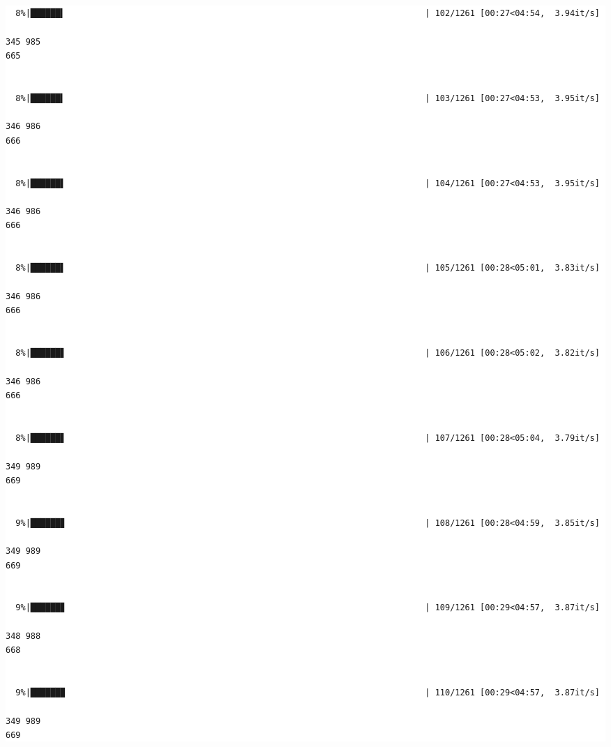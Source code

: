 
      8%|██████▍                                                                        | 102/1261 [00:27<04:54,  3.94it/s]

    345 985
    665
    

      8%|██████▍                                                                        | 103/1261 [00:27<04:53,  3.95it/s]

    346 986
    666
    

      8%|██████▌                                                                        | 104/1261 [00:27<04:53,  3.95it/s]

    346 986
    666
    

      8%|██████▌                                                                        | 105/1261 [00:28<05:01,  3.83it/s]

    346 986
    666
    

      8%|██████▋                                                                        | 106/1261 [00:28<05:02,  3.82it/s]

    346 986
    666
    

      8%|██████▋                                                                        | 107/1261 [00:28<05:04,  3.79it/s]

    349 989
    669
    

      9%|██████▊                                                                        | 108/1261 [00:28<04:59,  3.85it/s]

    349 989
    669
    

      9%|██████▊                                                                        | 109/1261 [00:29<04:57,  3.87it/s]

    348 988
    668
    

      9%|██████▉                                                                        | 110/1261 [00:29<04:57,  3.87it/s]

    349 989
    669
    
